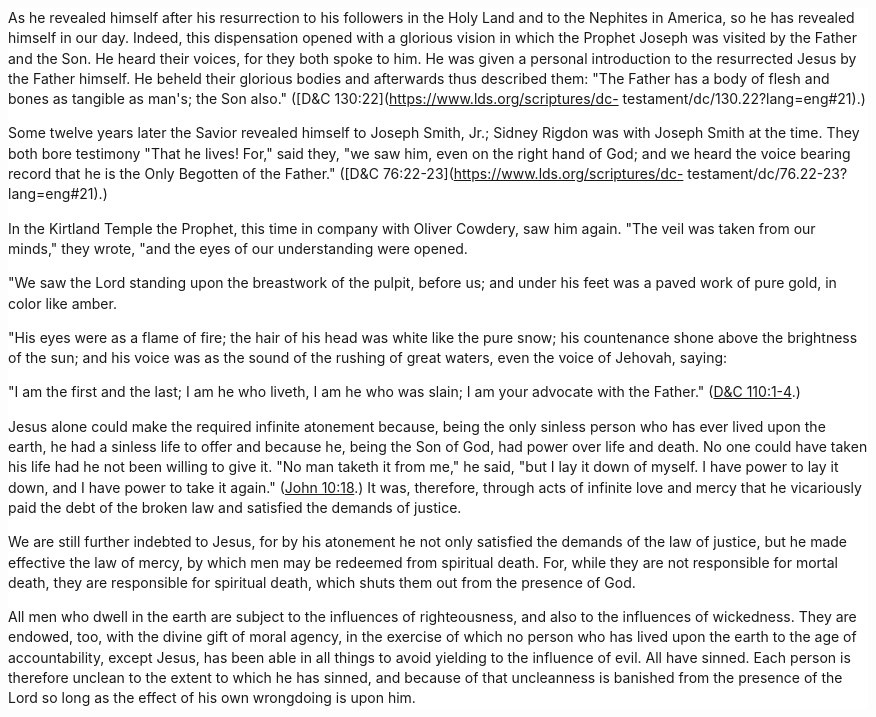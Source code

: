 As he revealed himself after his resurrection to his followers in the Holy
Land and to the Nephites in America, so he has revealed himself in our day.
Indeed, this dispensation opened with a glorious vision in which the Prophet
Joseph was visited by the Father and the Son. He heard their voices, for they
both spoke to him. He was given a personal introduction to the resurrected
Jesus by the Father himself. He beheld their glorious bodies and afterwards
thus described them: "The Father has a body of flesh and bones as tangible as
man's; the Son also." ([D&amp;C 130:22](https://www.lds.org/scriptures/dc-
testament/dc/130.22?lang=eng#21).)

Some twelve years later the Savior revealed himself to Joseph Smith, Jr.;
Sidney Rigdon was with Joseph Smith at the time. They both bore testimony
"That he lives! For," said they, "we saw him, even on the right hand of God;
and we heard the voice bearing record that he is the Only Begotten of the
Father." ([D&amp;C 76:22-23](https://www.lds.org/scriptures/dc-
testament/dc/76.22-23?lang=eng#21).)

In the Kirtland Temple the Prophet, this time in company with Oliver Cowdery,
saw him again. "The veil was taken from our minds," they wrote, "and the eyes
of our understanding were opened.

"We saw the Lord standing upon the breastwork of the pulpit, before us; and
under his feet was a paved work of pure gold, in color like amber.

"His eyes were as a flame of fire; the hair of his head was white like the
pure snow; his countenance shone above the brightness of the sun; and his
voice was as the sound of the rushing of great waters, even the voice of
Jehovah, saying:

"I am the first and the last; I am he who liveth, I am he who was slain; I am
your advocate with the Father." ([D&amp;C
110:1-4](https://www.lds.org/scriptures/dc-testament/dc/110.1-4?lang=eng#0).)

Jesus alone could make the required infinite atonement because, being the only
sinless person who has ever lived upon the earth, he had a sinless life to
offer and because he, being the Son of God, had power over life and death. No
one could have taken his life had he not been willing to give it. "No man
taketh it from me," he said, "but I lay it down of myself. I have power to lay
it down, and I have power to take it again." ([John
10:18](https://www.lds.org/scriptures/nt/john/10.18?lang=eng#17).) It was,
therefore, through acts of infinite love and mercy that he vicariously paid
the debt of the broken law and satisfied the demands of justice.

We are still further indebted to Jesus, for by his atonement he not only
satisfied the demands of the law of justice, but he made effective the law of
mercy, by which men may be redeemed from spiritual death. For, while they are
not responsible for mortal death, they are responsible for spiritual death,
which shuts them out from the presence of God.

All men who dwell in the earth are subject to the influences of righteousness,
and also to the influences of wickedness. They are endowed, too, with the
divine gift of moral agency, in the exercise of which no person who has lived
upon the earth to the age of accountability, except Jesus, has been able in
all things to avoid yielding to the influence of evil. All have sinned. Each
person is therefore unclean to the extent to which he has sinned, and because
of that uncleanness is banished from the presence of the Lord so long as the
effect of his own wrongdoing is upon him.

